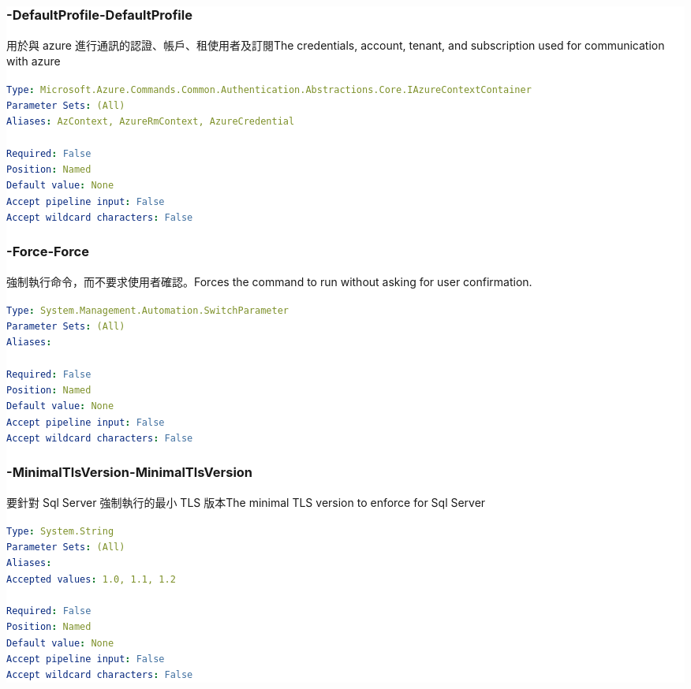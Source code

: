 ### <span data-ttu-id="1fa9f-116">-DefaultProfile</span><span class="sxs-lookup"><span data-stu-id="1fa9f-116">-DefaultProfile</span></span>
<span data-ttu-id="1fa9f-117">用於與 azure 進行通訊的認證、帳戶、租使用者及訂閱</span><span class="sxs-lookup"><span data-stu-id="1fa9f-117">The credentials, account, tenant, and subscription used for communication with azure</span></span>

```yaml
Type: Microsoft.Azure.Commands.Common.Authentication.Abstractions.Core.IAzureContextContainer
Parameter Sets: (All)
Aliases: AzContext, AzureRmContext, AzureCredential

Required: False
Position: Named
Default value: None
Accept pipeline input: False
Accept wildcard characters: False
```

### <span data-ttu-id="1fa9f-118">-Force</span><span class="sxs-lookup"><span data-stu-id="1fa9f-118">-Force</span></span>
<span data-ttu-id="1fa9f-119">強制執行命令，而不要求使用者確認。</span><span class="sxs-lookup"><span data-stu-id="1fa9f-119">Forces the command to run without asking for user confirmation.</span></span>

```yaml
Type: System.Management.Automation.SwitchParameter
Parameter Sets: (All)
Aliases:

Required: False
Position: Named
Default value: None
Accept pipeline input: False
Accept wildcard characters: False
```

### <span data-ttu-id="1fa9f-120">-MinimalTlsVersion</span><span class="sxs-lookup"><span data-stu-id="1fa9f-120">-MinimalTlsVersion</span></span>
<span data-ttu-id="1fa9f-121">要針對 Sql Server 強制執行的最小 TLS 版本</span><span class="sxs-lookup"><span data-stu-id="1fa9f-121">The minimal TLS version to enforce for Sql Server</span></span>

```yaml
Type: System.String
Parameter Sets: (All)
Aliases:
Accepted values: 1.0, 1.1, 1.2

Required: False
Position: Named
Default value: None
Accept pipeline input: False
Accept wildcard characters: False
```
